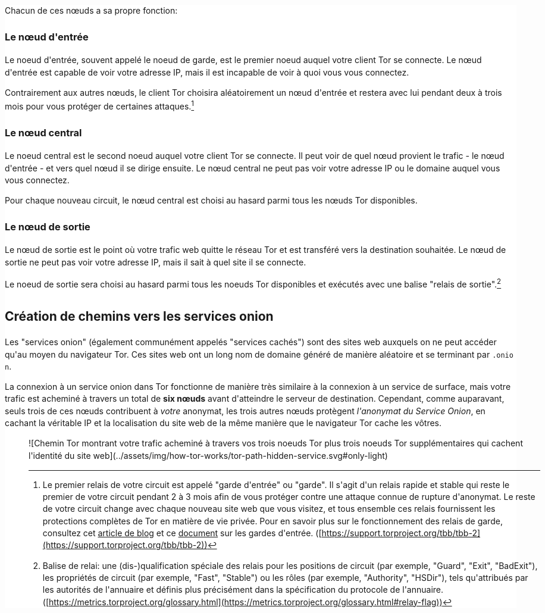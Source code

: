 Chacun de ces nœuds a sa propre fonction:

### Le nœud d'entrée

Le noeud d'entrée, souvent appelé le noeud de garde, est le premier noeud auquel votre client Tor se connecte. Le nœud d'entrée est capable de voir votre adresse IP, mais il est incapable de voir à quoi vous vous connectez.

Contrairement aux autres nœuds, le client Tor choisira aléatoirement un nœud d'entrée et restera avec lui pendant deux à trois mois pour vous protéger de certaines attaques.[^1]

### Le nœud central

Le noeud central est le second noeud auquel votre client Tor se connecte. Il peut voir de quel nœud provient le trafic - le nœud d'entrée - et vers quel nœud il se dirige ensuite. Le nœud central ne peut pas voir votre adresse IP ou le domaine auquel vous vous connectez.

Pour chaque nouveau circuit, le nœud central est choisi au hasard parmi tous les nœuds Tor disponibles.

### Le nœud de sortie

Le nœud de sortie est le point où votre trafic web quitte le réseau Tor et est transféré vers la destination souhaitée. Le nœud de sortie ne peut pas voir votre adresse IP, mais il sait à quel site il se connecte.

Le noeud de sortie sera choisi au hasard parmi tous les noeuds Tor disponibles et exécutés avec une balise "relais de sortie".[^2]

## Création de chemins vers les services onion

Les "services onion" (également communément appelés "services cachés") sont des sites web auxquels on ne peut accéder qu'au moyen du navigateur Tor. Ces sites web ont un long nom de domaine généré de manière aléatoire et se terminant par `.onion`.

La connexion à un service onion dans Tor fonctionne de manière très similaire à la connexion à un service de surface, mais votre trafic est acheminé à travers un total de **six nœuds** avant d'atteindre le serveur de destination. Cependant, comme auparavant, seuls trois de ces nœuds contribuent à *votre* anonymat, les trois autres nœuds protègent *l'anonymat du Service Onion*, en cachant la véritable IP et la localisation du site web de la même manière que le navigateur Tor cache les vôtres.

<figure style="width:100%" markdown>
  ![Chemin Tor montrant votre trafic acheminé à travers vos trois noeuds Tor plus trois noeuds Tor supplémentaires qui cachent l'identité du site web](../assets/img/how-tor-works/tor-path-hidden-service.svg#only-light)

[^1]: Le premier relais de votre circuit est appelé "garde d'entrée" ou "garde". Il s'agit d'un relais rapide et stable qui reste le premier de votre circuit pendant 2 à 3 mois afin de vous protéger contre une attaque connue de rupture d'anonymat. Le reste de votre circuit change avec chaque nouveau site web que vous visitez, et tous ensemble ces relais fournissent les protections complètes de Tor en matière de vie privée. Pour en savoir plus sur le fonctionnement des relais de garde, consultez cet [article de blog](https://blog.torproject.org/improving-tors-anonymity-changing-guard-parameters) et ce [document](https://www-users.cs.umn.edu/~hoppernj/single_guard.pdf) sur les gardes d'entrée. ([https://support.torproject.org/tbb/tbb-2](https://support.torproject.org/tbb/tbb-2))
[^2]: Balise de relai: une (dis-)qualification spéciale des relais pour les positions de circuit (par exemple, "Guard", "Exit", "BadExit"), les propriétés de circuit (par exemple, "Fast", "Stable") ou les rôles (par exemple, "Authority", "HSDir"), tels qu'attribués par les autorités de l'annuaire et définis plus précisément dans la spécification du protocole de l'annuaire. ([https://metrics.torproject.org/glossary.html](https://metrics.torproject.org/glossary.html#relay-flag))